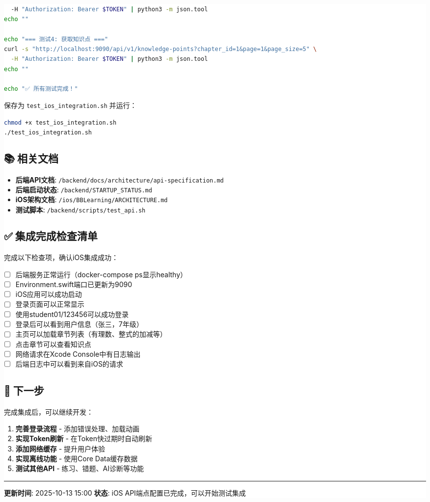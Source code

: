 ```bash
  -H "Authorization: Bearer $TOKEN" | python3 -m json.tool
echo ""

echo "=== 测试4: 获取知识点 ==="
curl -s "http://localhost:9090/api/v1/knowledge-points?chapter_id=1&page=1&page_size=5" \
  -H "Authorization: Bearer $TOKEN" | python3 -m json.tool
echo ""

echo "✅ 所有测试完成！"
```

保存为 `test_ios_integration.sh` 并运行：
```bash
chmod +x test_ios_integration.sh
./test_ios_integration.sh
```

## 📚 相关文档

- **后端API文档**: `/backend/docs/architecture/api-specification.md`
- **后端启动状态**: `/backend/STARTUP_STATUS.md`
- **iOS架构文档**: `/ios/BBLearning/ARCHITECTURE.md`
- **测试脚本**: `/backend/scripts/test_api.sh`

## ✅ 集成完成检查清单

完成以下检查项，确认iOS集成成功：

- [ ] 后端服务正常运行（docker-compose ps显示healthy）
- [ ] Environment.swift端口已更新为9090
- [ ] iOS应用可以成功启动
- [ ] 登录页面可以正常显示
- [ ] 使用student01/123456可以成功登录
- [ ] 登录后可以看到用户信息（张三，7年级）
- [ ] 主页可以加载章节列表（有理数、整式的加减等）
- [ ] 点击章节可以查看知识点
- [ ] 网络请求在Xcode Console中有日志输出
- [ ] 后端日志中可以看到来自iOS的请求

## 🎉 下一步

完成集成后，可以继续开发：

1. **完善登录流程** - 添加错误处理、加载动画
2. **实现Token刷新** - 在Token快过期时自动刷新
3. **添加网络缓存** - 提升用户体验
4. **实现离线功能** - 使用Core Data缓存数据
5. **测试其他API** - 练习、错题、AI诊断等功能

---

**更新时间**: 2025-10-13 15:00
**状态**: iOS API端点配置已完成，可以开始测试集成
